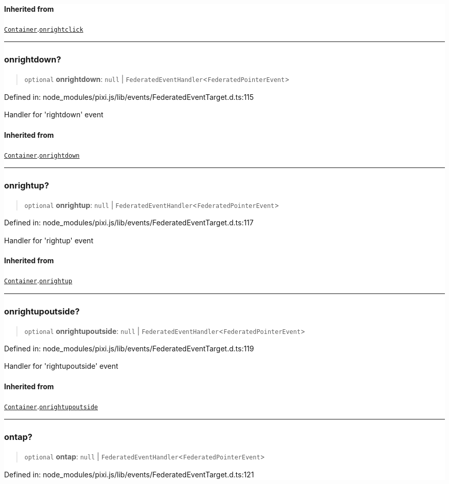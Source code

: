 #### Inherited from

[`Container`](../@graphicle/namespaces/Pixi/classes/Container.md).[`onrightclick`](../@graphicle/namespaces/Pixi/classes/Container.md#onrightclick)

***

### onrightdown?

> `optional` **onrightdown**: `null` \| `FederatedEventHandler`\<`FederatedPointerEvent`\>

Defined in: node\_modules/pixi.js/lib/events/FederatedEventTarget.d.ts:115

Handler for 'rightdown' event

#### Inherited from

[`Container`](../@graphicle/namespaces/Pixi/classes/Container.md).[`onrightdown`](../@graphicle/namespaces/Pixi/classes/Container.md#onrightdown)

***

### onrightup?

> `optional` **onrightup**: `null` \| `FederatedEventHandler`\<`FederatedPointerEvent`\>

Defined in: node\_modules/pixi.js/lib/events/FederatedEventTarget.d.ts:117

Handler for 'rightup' event

#### Inherited from

[`Container`](../@graphicle/namespaces/Pixi/classes/Container.md).[`onrightup`](../@graphicle/namespaces/Pixi/classes/Container.md#onrightup)

***

### onrightupoutside?

> `optional` **onrightupoutside**: `null` \| `FederatedEventHandler`\<`FederatedPointerEvent`\>

Defined in: node\_modules/pixi.js/lib/events/FederatedEventTarget.d.ts:119

Handler for 'rightupoutside' event

#### Inherited from

[`Container`](../@graphicle/namespaces/Pixi/classes/Container.md).[`onrightupoutside`](../@graphicle/namespaces/Pixi/classes/Container.md#onrightupoutside)

***

### ontap?

> `optional` **ontap**: `null` \| `FederatedEventHandler`\<`FederatedPointerEvent`\>

Defined in: node\_modules/pixi.js/lib/events/FederatedEventTarget.d.ts:121
